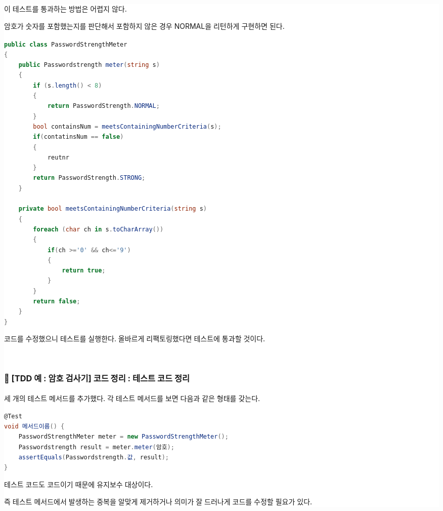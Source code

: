 이 테스트를 통과하는 방법은 어렵지 않다. 

암호가 숫자를 포함했는지를 판단해서 포함하지 않은 경우 NORMAL을 리턴하게 구현하면 된다. 

``` cs
public class PasswordStrengthMeter 
{ 
    public Passwordstrength meter(string s) 
    {
        if (s.length() < 8)
        {
            return PasswordStrength.NORMAL;
        }
        bool containsNum = meetsContainingNumberCriteria(s);
        if(contatinsNum == false)
        {
            reutnr 
        }
        return PasswordStrength.STRONG;
    }

    private bool meetsContainingNumberCriteria(string s)
    {
        foreach (char ch in s.toCharArray()) 
        {
            if(ch >='0' && ch<='9')
            { 
                return true;
            } 
        }
        return false;
    }
}
```

코드를 수정했으니 테스트를 실행한다. 올바르게 리팩토링했다면 테스트에 통과할 것이다.

<br>

### 💠 [TDD 예 : 암호 검사기] 코드 정리 : 테스트 코드 정리

세 개의 테스트 메서드를 추가했다. 각 테스트 메서드를 보면 다음과 같은 형태를 갖는다.

``` cs
@Test
void 메서드이름() {
    PasswordStrengthMeter meter = new PasswordStrengthMeter(); 
    Passwordstrength result = meter.meter(암호); 
    assertEquals(Passwordstrength.값, result);
}
```

테스트 코드도 코드이기 때문에 유지보수 대상이다. 

즉 테스트 메서드에서 발생하는 중복을 알맞게 제거하거나 의미가 잘 드러나게 코드를 수정할 필요가 있다.
